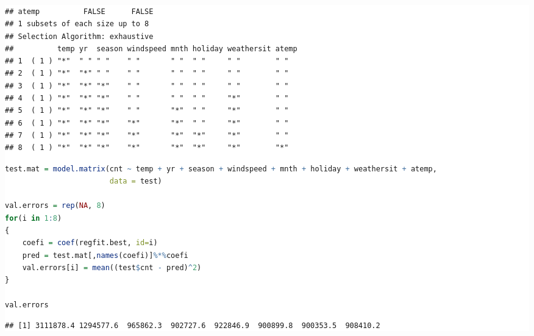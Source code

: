     ## atemp          FALSE      FALSE
    ## 1 subsets of each size up to 8
    ## Selection Algorithm: exhaustive
    ##          temp yr  season windspeed mnth holiday weathersit atemp
    ## 1  ( 1 ) "*"  " " " "    " "       " "  " "     " "        " "  
    ## 2  ( 1 ) "*"  "*" " "    " "       " "  " "     " "        " "  
    ## 3  ( 1 ) "*"  "*" "*"    " "       " "  " "     " "        " "  
    ## 4  ( 1 ) "*"  "*" "*"    " "       " "  " "     "*"        " "  
    ## 5  ( 1 ) "*"  "*" "*"    " "       "*"  " "     "*"        " "  
    ## 6  ( 1 ) "*"  "*" "*"    "*"       "*"  " "     "*"        " "  
    ## 7  ( 1 ) "*"  "*" "*"    "*"       "*"  "*"     "*"        " "  
    ## 8  ( 1 ) "*"  "*" "*"    "*"       "*"  "*"     "*"        "*"

``` r
test.mat = model.matrix(cnt ~ temp + yr + season + windspeed + mnth + holiday + weathersit + atemp,
                        data = test)

val.errors = rep(NA, 8)
for(i in 1:8)
{
    coefi = coef(regfit.best, id=i)
    pred = test.mat[,names(coefi)]%*%coefi
    val.errors[i] = mean((test$cnt - pred)^2)
}

val.errors
```

    ## [1] 3111878.4 1294577.6  965862.3  902727.6  922846.9  900899.8  900353.5  908410.2
